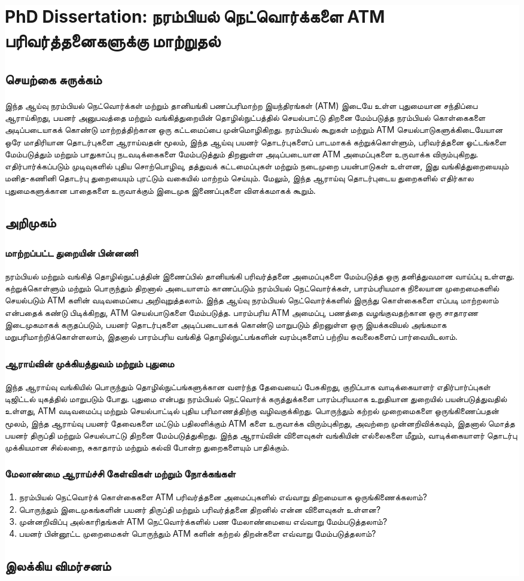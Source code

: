 # PhD Dissertation: நரம்பியல் நெட்வொர்க்களை ATM பரிவர்த்தனைகளுக்கு மாற்றுதல்

## செயற்கை சுருக்கம்

இந்த ஆய்வு நரம்பியல் நெட்வொர்க்கள் மற்றும் தானியங்கி பணப்பரிமாற்ற இயந்திரங்கள் (ATM) இடையே உள்ள புதுமையான சந்திப்பை ஆராய்கிறது, பயனர் அனுபவத்தை மற்றும் வங்கித்துறையின் தொழில்நுட்பத்தில் செயல்பாட்டு திறனை மேம்படுத்த நரம்பியல் கொள்கைகளை அடிப்படையாகக் கொண்டு மாற்றத்திற்கான ஒரு கட்டமைப்பை முன்மொழிகிறது. நரம்பியல் கூறுகள் மற்றும் ATM செயல்பாடுகளுக்கிடையேயான ஒரே மாதிரியான தொடர்புகளை ஆராய்வதன் மூலம், இந்த ஆய்வு பயனர் தொடர்புகளைப் பாடமாகக் கற்றுக்கொள்ளும், பரிவர்த்தனை ஓட்டங்களை மேம்படுத்தும் மற்றும் பாதுகாப்பு நடவடிக்கைகளை மேம்படுத்தும் திறனுள்ள அடிப்படையான ATM அமைப்புகளை உருவாக்க விரும்புகிறது. எதிர்பார்க்கப்படும் முடிவுகளில் புதிய சொற்பொழிவு, தத்துவக் கட்டமைப்புகள் மற்றும் நடைமுறை பயன்பாடுகள் உள்ளன, இது வங்கித்துறையையும் மனித-கணினி தொடர்பு துறையையும் புரட்டும் வகையில் மாற்றம் செய்யும். மேலும், இந்த ஆராய்வு தொடர்புடைய துறைகளில் எதிர்கால புதுமைகளுக்கான பாதைகளை உருவாக்கும் இடைமுக இணைப்புகளை விளக்கமாகக் கூறும்.

## அறிமுகம்

### மாற்றப்பட்ட துறையின் பின்னணி

நரம்பியல் மற்றும் வங்கித் தொழில்நுட்பத்தின் இணைப்பில் தானியங்கி பரிவர்த்தனை அமைப்புகளை மேம்படுத்த ஒரு தனித்துவமான வாய்ப்பு உள்ளது. கற்றுக்கொள்ளும் மற்றும் பொருந்தும் திறனால் அடையாளம் காணப்படும் நரம்பியல் நெட்வொர்க்கள், பாரம்பரியமாக நிலையான முறைமைகளில் செயல்படும் ATM களின் வடிவமைப்பை அறிவுறுத்தலாம். இந்த ஆய்வு நரம்பியல் நெட்வொர்க்களில் இருந்து கொள்கைகளை எப்படி மாற்றலாம் என்பதைக் கண்டு பிடிக்கிறது, ATM செயல்பாடுகளை மேம்படுத்த. பாரம்பரிய ATM அமைப்பு, பணத்தை வழங்குவதற்கான ஒரு சாதாரண இடைமுகமாகக் கருதப்படும், பயனர் தொடர்புகளை அடிப்படையாகக் கொண்டு மாறுபடும் திறனுள்ள ஒரு இயக்கவியல் அங்கமாக மறுபரிமாற்றிக்கொள்ளலாம், இதனால் பாரம்பரிய வங்கித் தொழில்நுட்பங்களின் வரம்புகளைப் பற்றிய கவலைகளைப் பார்வையிடலாம்.

### ஆராய்வின் முக்கியத்துவம் மற்றும் புதுமை

இந்த ஆராய்வு வங்கியில் பொருந்தும் தொழில்நுட்பங்களுக்கான வளர்ந்த தேவையைப் பேசுகிறது, குறிப்பாக வாடிக்கையாளர் எதிர்பார்ப்புகள் டிஜிட்டல் யுகத்தில் மாறுபடும் போது. புதுமை என்பது நரம்பியல் நெட்வொர்க் கருத்துக்களை பாரம்பரியமாக உறுதியான துறையில் பயன்படுத்துவதில் உள்ளது, ATM வடிவமைப்பு மற்றும் செயல்பாட்டில் புதிய பரிமாணத்திற்கு வழிவகுக்கிறது. பொருந்தும் கற்றல் முறைமைகளை ஒருங்கிணைப்பதன் மூலம், இந்த ஆராய்வு பயனர் தேவைகளை மட்டும் பதிலளிக்கும் ATM களை உருவாக்க விரும்புகிறது, அவற்றை முன்னறிவிக்கவும், இதனால் மொத்த பயனர் திருப்தி மற்றும் செயல்பாட்டு திறனை மேம்படுத்துகிறது. இந்த ஆராய்வின் விளைவுகள் வங்கியின் எல்லைகளை மீறும், வாடிக்கையாளர் தொடர்பு முக்கியமான சில்லறை, சுகாதாரம் மற்றும் கல்வி போன்ற துறைகளையும் பாதிக்கும்.

### மேலாண்மை ஆராய்ச்சி கேள்விகள் மற்றும் நோக்கங்கள்

1. நரம்பியல் நெட்வொர்க் கொள்கைகளை ATM பரிவர்த்தனை அமைப்புகளில் எவ்வாறு திறமையாக ஒருங்கிணைக்கலாம்?
2. பொருந்தும் இடைமுகங்களின் பயனர் திருப்தி மற்றும் பரிவர்த்தனை திறனில் என்ன விளைவுகள் உள்ளன?
3. முன்னறிவிப்பு அல்காரிதங்கள் ATM நெட்வொர்க்களில் பண மேலாண்மையை எவ்வாறு மேம்படுத்தலாம்?
4. பயனர் பின்னூட்ட முறைமைகள் பொருந்தும் ATM களின் கற்றல் திறன்களை எவ்வாறு மேம்படுத்தலாம்?

## இலக்கிய விமர்சனம்
